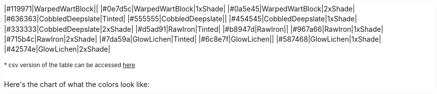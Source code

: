 |#119971|WarpedWartBlock||
|#0e7d5c|WarpedWartBlock|1xShade|
|#0a5e45|WarpedWartBlock|2xShade|
|#636363|CobbledDeepslate|Tinted|
|#555555|CobbledDeepslate||
|#454545|CobbledDeepslate|1xShade|
|#333333|CobbledDeepslate|2xShade|
|#d5ad91|RawIron|Tinted|
|#b8947d|RawIron||
|#967a66|RawIron|1xShade|
|#715b4c|RawIron|2xShade|
|#7da59a|GlowLichen|Tinted|
|#6c8e7f|GlowLichen||
|#587468|GlowLichen|1xShade|
|#42574e|GlowLichen|2xShade|

<sup>* csv version of the table can be accessed [here](/files/Cavern_Art_Pallatewith_tinted__shaded_colors.csv)</sup>

Here's the chart of what the colors look like:
<div style={{margin: '0 auto', width: '80%'}}>
